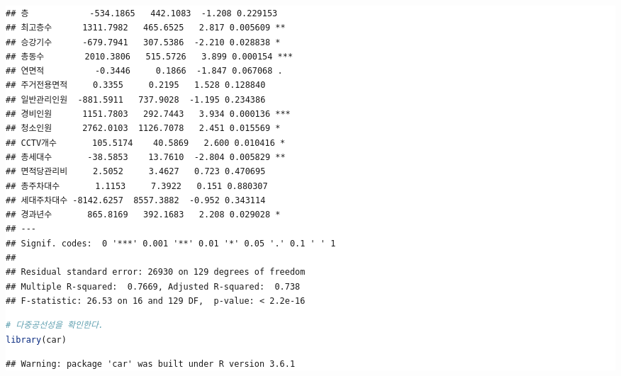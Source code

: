     ## 층            -534.1865   442.1083  -1.208 0.229153    
    ## 최고층수      1311.7982   465.6525   2.817 0.005609 ** 
    ## 승강기수      -679.7941   307.5386  -2.210 0.028838 *  
    ## 총동수        2010.3806   515.5726   3.899 0.000154 ***
    ## 연면적          -0.3446     0.1866  -1.847 0.067068 .  
    ## 주거전용면적     0.3355     0.2195   1.528 0.128840    
    ## 일반관리인원  -881.5911   737.9028  -1.195 0.234386    
    ## 경비인원      1151.7803   292.7443   3.934 0.000136 ***
    ## 청소인원      2762.0103  1126.7078   2.451 0.015569 *  
    ## CCTV개수       105.5174    40.5869   2.600 0.010416 *  
    ## 총세대수       -38.5853    13.7610  -2.804 0.005829 ** 
    ## 면적당관리비     2.5052     3.4627   0.723 0.470695    
    ## 총주차대수       1.1153     7.3922   0.151 0.880307    
    ## 세대주차대수 -8142.6257  8557.3882  -0.952 0.343114    
    ## 경과년수       865.8169   392.1683   2.208 0.029028 *  
    ## ---
    ## Signif. codes:  0 '***' 0.001 '**' 0.01 '*' 0.05 '.' 0.1 ' ' 1
    ## 
    ## Residual standard error: 26930 on 129 degrees of freedom
    ## Multiple R-squared:  0.7669, Adjusted R-squared:  0.738 
    ## F-statistic: 26.53 on 16 and 129 DF,  p-value: < 2.2e-16

``` r
# 다중공선성을 확인한다.
library(car)
```

    ## Warning: package 'car' was built under R version 3.6.1
